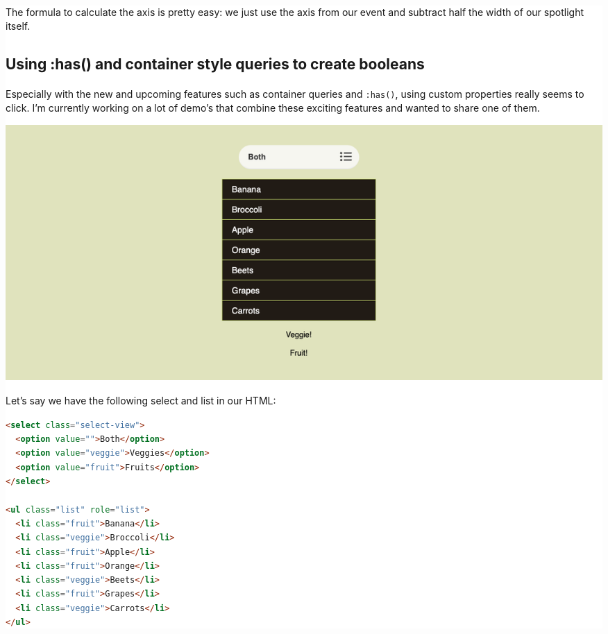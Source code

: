 The formula to calculate the axis is pretty easy: we just use the axis from our event and subtract half the width of our spotlight itself.

<div className="md:-mx-32 my-4">
  <div className="relative aspect-w-16 aspect-h-9 border">
    <iframe src="https://codepen.io/utilitybend/full/JjvoYGj" className="absolute inset-0" style={{
      width: "166.66%",
      height: "166.66%",
      transform: "translate(-20%,-20%) scale(.6)",
    }}></iframe>
  </div>
</div>

## Using :has() and container style queries to create booleans

Especially with the new and upcoming features such as container queries and `:has()`, using custom properties really seems to click. I’m currently working on a lot of demo’s that combine these exciting features and wanted to share one of them.

![Select with below a list that contains fruit and vegetable names](./images/going-beyond-constants-with-custom-properties/fruits-veggies.png)

Let’s say we have the following select and list in our HTML:

```html
<select class="select-view">
  <option value="">Both</option>
  <option value="veggie">Veggies</option>
  <option value="fruit">Fruits</option>
</select>

<ul class="list" role="list">
  <li class="fruit">Banana</li>
  <li class="veggie">Broccoli</li>
  <li class="fruit">Apple</li>
  <li class="fruit">Orange</li>
  <li class="veggie">Beets</li>
  <li class="fruit">Grapes</li>
  <li class="veggie">Carrots</li>
</ul>
```
